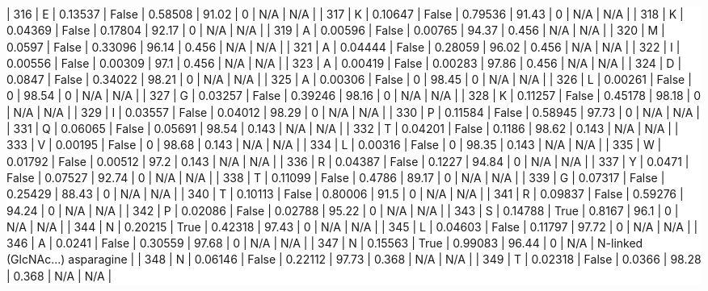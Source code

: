 |   316 | E    |         0.13537 | False     |                          0.58508 |                 91.02 |         0     | N/A            | N/A                             |
|   317 | K    |         0.10647 | False     |                          0.79536 |                 91.43 |         0     | N/A            | N/A                             |
|   318 | K    |         0.04369 | False     |                          0.17804 |                 92.17 |         0     | N/A            | N/A                             |
|   319 | A    |         0.00596 | False     |                          0.00765 |                 94.37 |         0.456 | N/A            | N/A                             |
|   320 | M    |         0.0597  | False     |                          0.33096 |                 96.14 |         0.456 | N/A            | N/A                             |
|   321 | A    |         0.04444 | False     |                          0.28059 |                 96.02 |         0.456 | N/A            | N/A                             |
|   322 | I    |         0.00556 | False     |                          0.00309 |                 97.1  |         0.456 | N/A            | N/A                             |
|   323 | A    |         0.00419 | False     |                          0.00283 |                 97.86 |         0.456 | N/A            | N/A                             |
|   324 | D    |         0.0847  | False     |                          0.34022 |                 98.21 |         0     | N/A            | N/A                             |
|   325 | A    |         0.00306 | False     |                          0       |                 98.45 |         0     | N/A            | N/A                             |
|   326 | L    |         0.00261 | False     |                          0       |                 98.54 |         0     | N/A            | N/A                             |
|   327 | G    |         0.03257 | False     |                          0.39246 |                 98.16 |         0     | N/A            | N/A                             |
|   328 | K    |         0.11257 | False     |                          0.45178 |                 98.18 |         0     | N/A            | N/A                             |
|   329 | I    |         0.03557 | False     |                          0.04012 |                 98.29 |         0     | N/A            | N/A                             |
|   330 | P    |         0.11584 | False     |                          0.58945 |                 97.73 |         0     | N/A            | N/A                             |
|   331 | Q    |         0.06065 | False     |                          0.05691 |                 98.54 |         0.143 | N/A            | N/A                             |
|   332 | T    |         0.04201 | False     |                          0.1186  |                 98.62 |         0.143 | N/A            | N/A                             |
|   333 | V    |         0.00195 | False     |                          0       |                 98.68 |         0.143 | N/A            | N/A                             |
|   334 | L    |         0.00316 | False     |                          0       |                 98.35 |         0.143 | N/A            | N/A                             |
|   335 | W    |         0.01792 | False     |                          0.00512 |                 97.2  |         0.143 | N/A            | N/A                             |
|   336 | R    |         0.04387 | False     |                          0.1227  |                 94.84 |         0     | N/A            | N/A                             |
|   337 | Y    |         0.0471  | False     |                          0.07527 |                 92.74 |         0     | N/A            | N/A                             |
|   338 | T    |         0.11099 | False     |                          0.4786  |                 89.17 |         0     | N/A            | N/A                             |
|   339 | G    |         0.07317 | False     |                          0.25429 |                 88.43 |         0     | N/A            | N/A                             |
|   340 | T    |         0.10113 | False     |                          0.80006 |                 91.5  |         0     | N/A            | N/A                             |
|   341 | R    |         0.09837 | False     |                          0.59276 |                 94.24 |         0     | N/A            | N/A                             |
|   342 | P    |         0.02086 | False     |                          0.02788 |                 95.22 |         0     | N/A            | N/A                             |
|   343 | S    |         0.14788 | True      |                          0.8167  |                 96.1  |         0     | N/A            | N/A                             |
|   344 | N    |         0.20215 | True      |                          0.42318 |                 97.43 |         0     | N/A            | N/A                             |
|   345 | L    |         0.04603 | False     |                          0.11797 |                 97.72 |         0     | N/A            | N/A                             |
|   346 | A    |         0.0241  | False     |                          0.30559 |                 97.68 |         0     | N/A            | N/A                             |
|   347 | N    |         0.15563 | True      |                          0.99083 |                 96.44 |         0     | N/A            | N-linked (GlcNAc...) asparagine |
|   348 | N    |         0.06146 | False     |                          0.22112 |                 97.73 |         0.368 | N/A            | N/A                             |
|   349 | T    |         0.02318 | False     |                          0.0366  |                 98.28 |         0.368 | N/A            | N/A                             |
